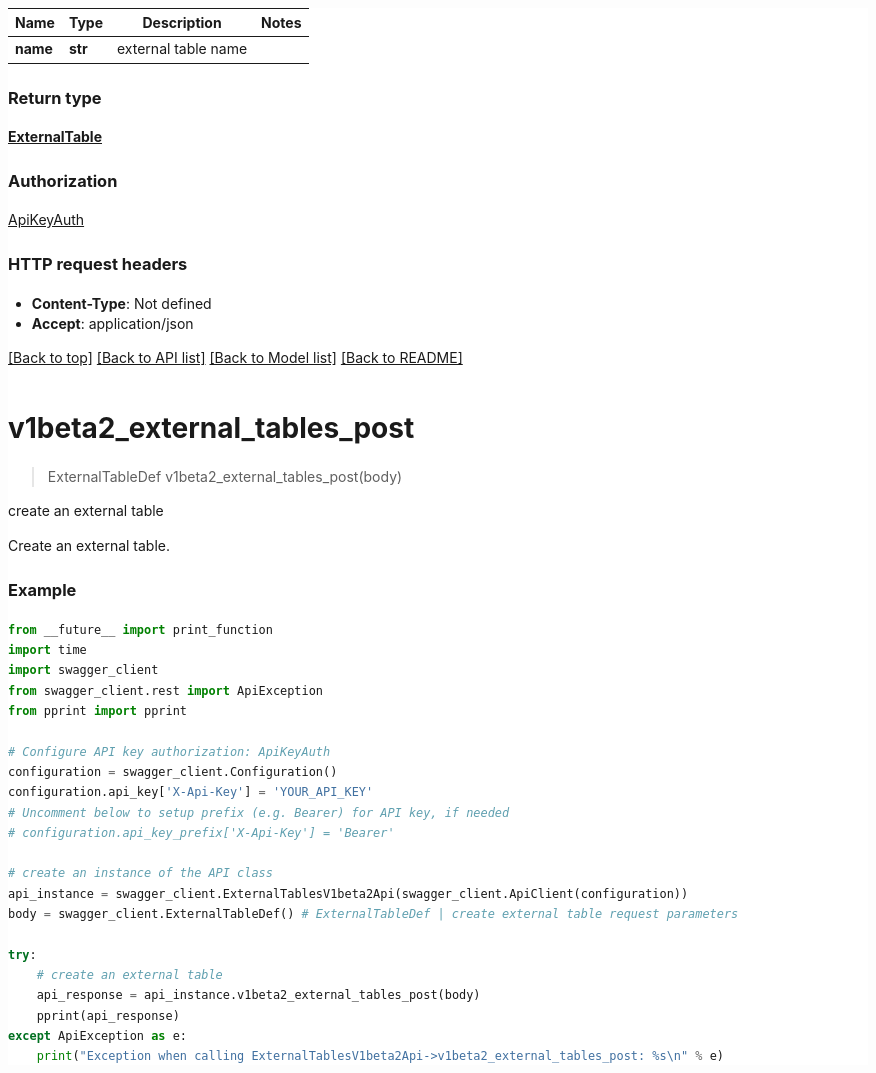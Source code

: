 Name | Type | Description  | Notes
------------- | ------------- | ------------- | -------------
 **name** | **str**| external table name | 

### Return type

[**ExternalTable**](ExternalTable.md)

### Authorization

[ApiKeyAuth](../README.md#ApiKeyAuth)

### HTTP request headers

 - **Content-Type**: Not defined
 - **Accept**: application/json

[[Back to top]](#) [[Back to API list]](../README.md#documentation-for-api-endpoints) [[Back to Model list]](../README.md#documentation-for-models) [[Back to README]](../README.md)

# **v1beta2_external_tables_post**
> ExternalTableDef v1beta2_external_tables_post(body)

create an external table

Create an external table.

### Example
```python
from __future__ import print_function
import time
import swagger_client
from swagger_client.rest import ApiException
from pprint import pprint

# Configure API key authorization: ApiKeyAuth
configuration = swagger_client.Configuration()
configuration.api_key['X-Api-Key'] = 'YOUR_API_KEY'
# Uncomment below to setup prefix (e.g. Bearer) for API key, if needed
# configuration.api_key_prefix['X-Api-Key'] = 'Bearer'

# create an instance of the API class
api_instance = swagger_client.ExternalTablesV1beta2Api(swagger_client.ApiClient(configuration))
body = swagger_client.ExternalTableDef() # ExternalTableDef | create external table request parameters

try:
    # create an external table
    api_response = api_instance.v1beta2_external_tables_post(body)
    pprint(api_response)
except ApiException as e:
    print("Exception when calling ExternalTablesV1beta2Api->v1beta2_external_tables_post: %s\n" % e)
```
